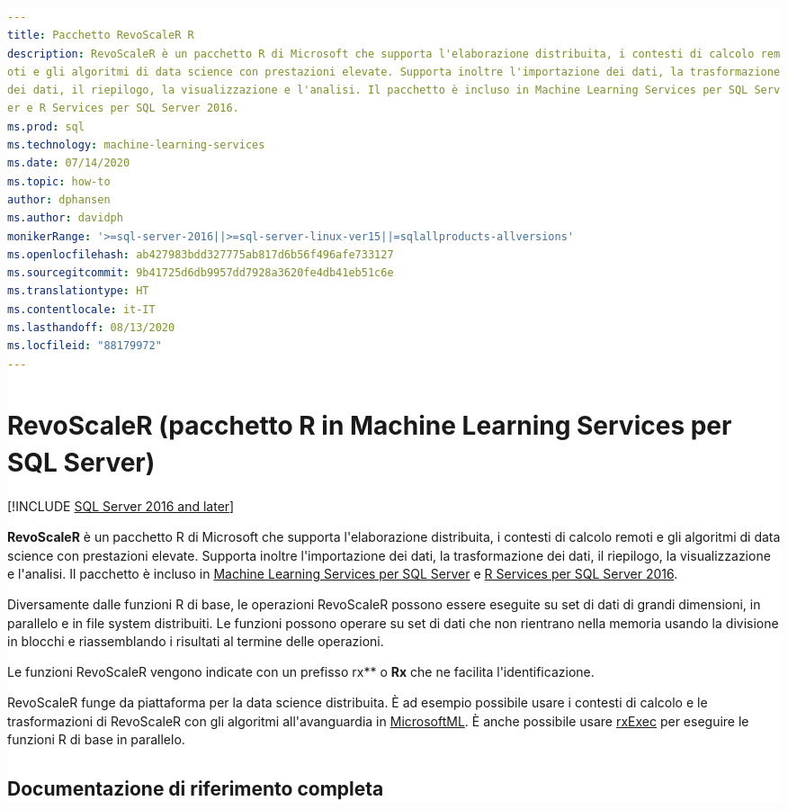 ```yaml
---
title: Pacchetto RevoScaleR R
description: RevoScaleR è un pacchetto R di Microsoft che supporta l'elaborazione distribuita, i contesti di calcolo remoti e gli algoritmi di data science con prestazioni elevate. Supporta inoltre l'importazione dei dati, la trasformazione dei dati, il riepilogo, la visualizzazione e l'analisi. Il pacchetto è incluso in Machine Learning Services per SQL Server e R Services per SQL Server 2016.
ms.prod: sql
ms.technology: machine-learning-services
ms.date: 07/14/2020
ms.topic: how-to
author: dphansen
ms.author: davidph
monikerRange: '>=sql-server-2016||>=sql-server-linux-ver15||=sqlallproducts-allversions'
ms.openlocfilehash: ab427983bdd327775ab817d6b56f496afe733127
ms.sourcegitcommit: 9b41725d6db9957dd7928a3620fe4db41eb51c6e
ms.translationtype: HT
ms.contentlocale: it-IT
ms.lasthandoff: 08/13/2020
ms.locfileid: "88179972"
---
```

# <a name="revoscaler-r-package-in-sql-server-machine-learning-services"></a>RevoScaleR (pacchetto R in Machine Learning Services per SQL Server)

[!INCLUDE [SQL Server 2016 and later](../../includes/applies-to-version/sqlserver2016.md)]

**RevoScaleR** è un pacchetto R di Microsoft che supporta l'elaborazione distribuita, i contesti di calcolo remoti e gli algoritmi di data science con prestazioni elevate. Supporta inoltre l'importazione dei dati, la trasformazione dei dati, il riepilogo, la visualizzazione e l'analisi. Il pacchetto è incluso in [Machine Learning Services per SQL Server](../sql-server-machine-learning-services.md) e [R Services per SQL Server 2016](sql-server-r-services.md).

Diversamente dalle funzioni R di base, le operazioni RevoScaleR possono essere eseguite su set di dati di grandi dimensioni, in parallelo e in file system distribuiti. Le funzioni possono operare su set di dati che non rientrano nella memoria usando la divisione in blocchi e riassemblando i risultati al termine delle operazioni.

Le funzioni RevoScaleR vengono indicate con un prefisso rx** o **Rx** che ne facilita l'identificazione.

RevoScaleR funge da piattaforma per la data science distribuita. È ad esempio possibile usare i contesti di calcolo e le trasformazioni di RevoScaleR con gli algoritmi all'avanguardia in [MicrosoftML](https://docs.microsoft.com/machine-learning-server/r/concept-what-is-the-microsoftml-package). È anche possibile usare [rxExec](https://docs.microsoft.com/machine-learning-server/r-reference/revoscaler/rxexec) per eseguire le funzioni R di base in parallelo.

## <a name="full-reference-documentation"></a>Documentazione di riferimento completa
